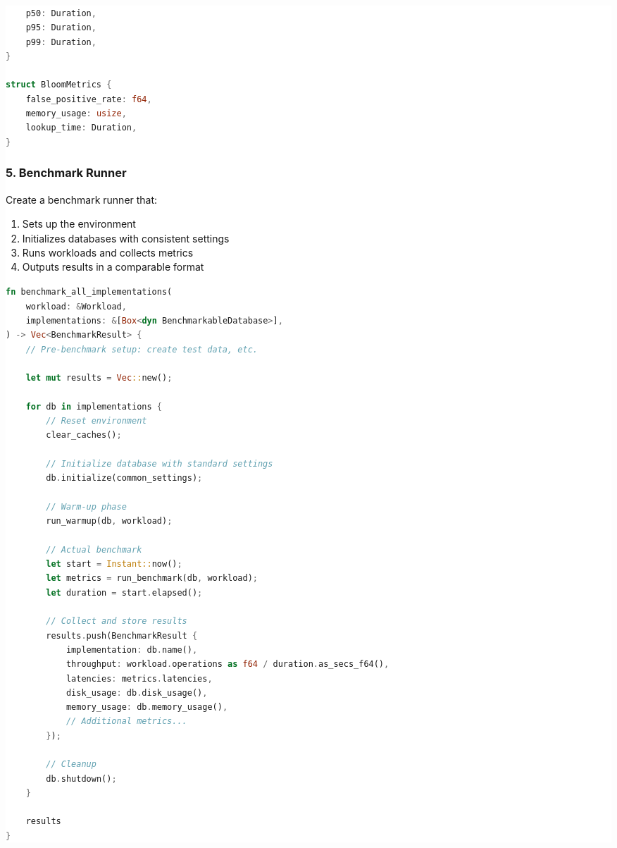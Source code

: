 ```rust
    p50: Duration,
    p95: Duration,
    p99: Duration,
}

struct BloomMetrics {
    false_positive_rate: f64,
    memory_usage: usize,
    lookup_time: Duration,
}
```

### 5. Benchmark Runner

Create a benchmark runner that:
1. Sets up the environment
2. Initializes databases with consistent settings
3. Runs workloads and collects metrics
4. Outputs results in a comparable format

```rust
fn benchmark_all_implementations(
    workload: &Workload,
    implementations: &[Box<dyn BenchmarkableDatabase>],
) -> Vec<BenchmarkResult> {
    // Pre-benchmark setup: create test data, etc.
    
    let mut results = Vec::new();
    
    for db in implementations {
        // Reset environment
        clear_caches();
        
        // Initialize database with standard settings
        db.initialize(common_settings);
        
        // Warm-up phase
        run_warmup(db, workload);
        
        // Actual benchmark
        let start = Instant::now();
        let metrics = run_benchmark(db, workload);
        let duration = start.elapsed();
        
        // Collect and store results
        results.push(BenchmarkResult {
            implementation: db.name(),
            throughput: workload.operations as f64 / duration.as_secs_f64(),
            latencies: metrics.latencies,
            disk_usage: db.disk_usage(),
            memory_usage: db.memory_usage(),
            // Additional metrics...
        });
        
        // Cleanup
        db.shutdown();
    }
    
    results
}
```
